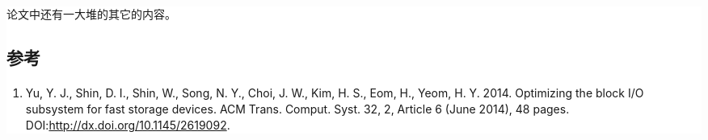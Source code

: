  

论文中还有一大堆的其它的内容。



## 参考

1. Yu, Y. J., Shin, D. I., Shin, W., Song, N. Y., Choi, J. W., Kim, H. S., Eom, H., Yeom, H. Y. 2014. Optimizing the block I/O subsystem for fast storage devices. ACM Trans. Comput. Syst. 32, 2, Article 6 (June 2014), 48 pages.  DOI:http://dx.doi.org/10.1145/2619092.

   